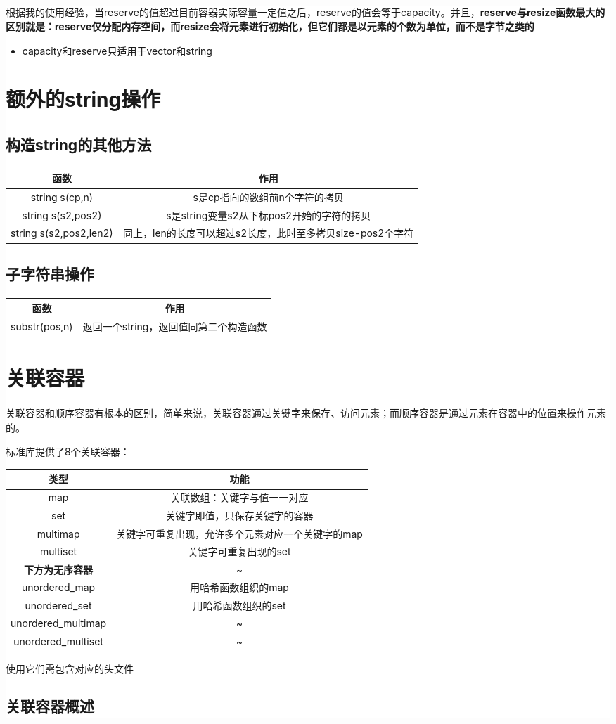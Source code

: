 根据我的使用经验，当reserve的值超过目前容器实际容量一定值之后，reserve的值会等于capacity。并且，**reserve与resize函数最大的区别就是：reserve仅分配内存空间，而resize会将元素进行初始化，但它们都是以元素的个数为单位，而不是字节之类的**

* capacity和reserve只适用于vector和string

# 额外的string操作

## 构造string的其他方法

|          函数          |                            作用                            |
| :--------------------: | :--------------------------------------------------------: |
|     string s(cp,n)     |               s是cp指向的数组前n个字符的拷贝               |
|   string s(s2,pos2)    |         s是string变量s2从下标pos2开始的字符的拷贝          |
| string s(s2,pos2,len2) | 同上，len的长度可以超过s2长度，此时至多拷贝size-pos2个字符 |

## 子字符串操作

|     函数      |                  作用                  |
| :-----------: | :------------------------------------: |
| substr(pos,n) | 返回一个string，返回值同第二个构造函数 |

# 关联容器

关联容器和顺序容器有根本的区别，简单来说，关联容器通过关键字来保存、访问元素；而顺序容器是通过元素在容器中的位置来操作元素的。

标准库提供了8个关联容器：

|        类型        |                       功能                        |
| :----------------: | :-----------------------------------------------: |
|        map         |           关联数组：关键字与值一一对应            |
|        set         |          关键字即值，只保存关键字的容器           |
|      multimap      | 关键字可重复出现，允许多个元素对应一个关键字的map |
|      multiset      |               关键字可重复出现的set               |
| **下方为无序容器** |                         ~                         |
|   unordered_map    |                用哈希函数组织的map                |
|   unordered_set    |                用哈希函数组织的set                |
| unordered_multimap |                         ~                         |
| unordered_multiset |                         ~                         |

使用它们需包含对应的头文件

## 关联容器概述
